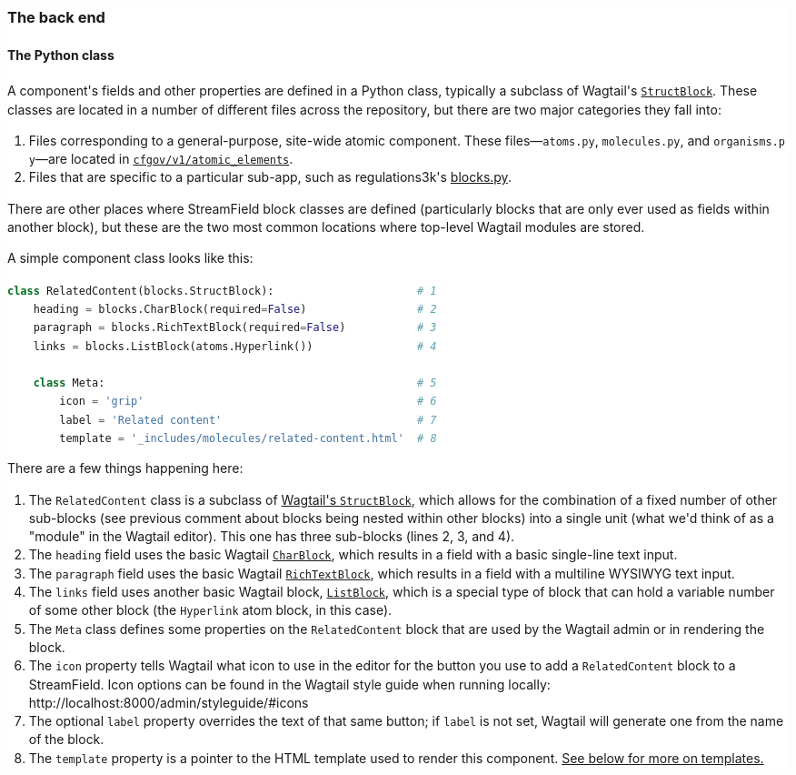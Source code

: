 ### The back end

#### The Python class

A component's fields and other properties are defined in a Python class,
typically a subclass of Wagtail's
[`StructBlock`](http://docs.wagtail.io/en/stable/topics/streamfield.html#structblock).
These classes are located in a number of different files across the repository,
but there are two major categories they fall into:

1. Files corresponding to a general-purpose, site-wide atomic component.
   These files—`atoms.py`, `molecules.py`, and `organisms.py`—are located in
   [`cfgov/v1/atomic_elements`](https://github.com/cfpb/consumerfinance.gov/tree/main/cfgov/v1/atomic_elements).
2. Files that are specific to a particular sub-app, such as regulations3k's
   [blocks.py](https://github.com/cfpb/consumerfinance.gov/blob/main/cfgov/regulations3k/blocks.py).

There are other places where StreamField block classes are defined
(particularly blocks that are only ever used as fields within another block),
but these are the two most common locations
where top-level Wagtail modules are stored.

A simple component class looks like this:

```python
class RelatedContent(blocks.StructBlock):                      # 1
    heading = blocks.CharBlock(required=False)                 # 2
    paragraph = blocks.RichTextBlock(required=False)           # 3
    links = blocks.ListBlock(atoms.Hyperlink())                # 4

    class Meta:                                                # 5
        icon = 'grip'                                          # 6
        label = 'Related content'                              # 7
        template = '_includes/molecules/related-content.html'  # 8
```

There are a few things happening here:

1. The `RelatedContent` class is a subclass of
   [Wagtail's `StructBlock`](https://docs.wagtail.io/en/stable/topics/streamfield.html#structblock),
   which allows for the combination of a fixed number of other sub-blocks
   (see previous comment about blocks being nested within other blocks)
   into a single unit (what we'd think of as a "module" in the Wagtail editor).
   This one has three sub-blocks (lines 2, 3, and 4).
2. The `heading` field uses the basic Wagtail
   [`CharBlock`](https://docs.wagtail.io/en/stable/topics/streamfield.html#charblock),
   which results in a field with a basic single-line text input.
3. The `paragraph` field uses the basic Wagtail
   [`RichTextBlock`](https://docs.wagtail.io/en/stable/topics/streamfield.html#richtextblock),
   which results in a field with a multiline WYSIWYG text input.
4. The `links` field uses another basic Wagtail block,
   [`ListBlock`](https://docs.wagtail.io/en/stable/topics/streamfield.html#listblock),
   which is a special type of block that can hold a variable number of
   some other block (the `Hyperlink` atom block, in this case).
5. The `Meta` class defines some properties on the `RelatedContent` block
   that are used by the Wagtail admin or in rendering the block.
6. The `icon` property tells Wagtail what icon to use in the editor
   for the button you use to add a `RelatedContent` block to a StreamField.
   Icon options can be found in the Wagtail style guide when running locally:
   http://localhost:8000/admin/styleguide/#icons
7. The optional `label` property overrides the text of that same button;
   if `label` is not set, Wagtail will generate one from the name of the block.
8. The `template` property is a pointer to the HTML template used to render
   this component. [See below for more on templates.](#the-html-template)
